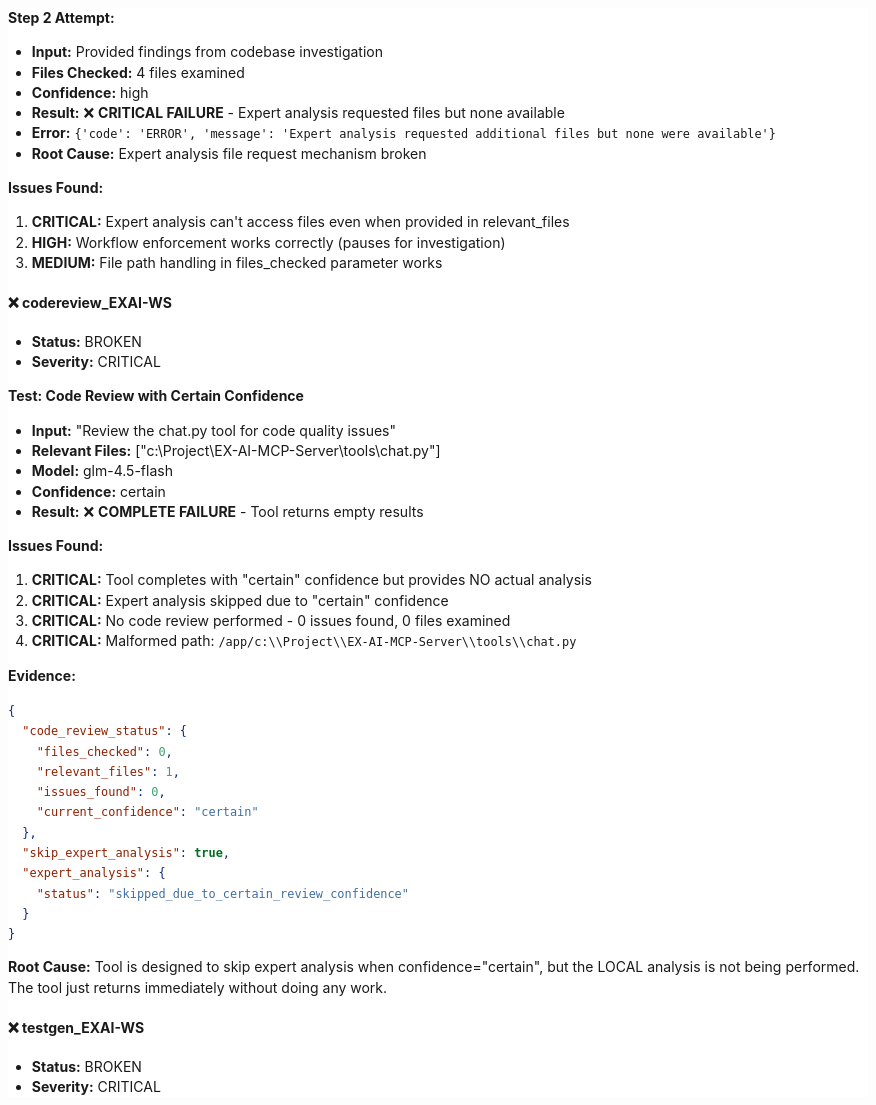 **Step 2 Attempt:**
- **Input:** Provided findings from codebase investigation
- **Files Checked:** 4 files examined
- **Confidence:** high
- **Result:** ❌ **CRITICAL FAILURE** - Expert analysis requested files but none available
- **Error:** `{'code': 'ERROR', 'message': 'Expert analysis requested additional files but none were available'}`
- **Root Cause:** Expert analysis file request mechanism broken

**Issues Found:**
1. **CRITICAL:** Expert analysis can't access files even when provided in relevant_files
2. **HIGH:** Workflow enforcement works correctly (pauses for investigation)
3. **MEDIUM:** File path handling in files_checked parameter works

#### ❌ codereview_EXAI-WS
- **Status:** BROKEN
- **Severity:** CRITICAL

**Test: Code Review with Certain Confidence**
- **Input:** "Review the chat.py tool for code quality issues"
- **Relevant Files:** ["c:\\Project\\EX-AI-MCP-Server\\tools\\chat.py"]
- **Model:** glm-4.5-flash
- **Confidence:** certain
- **Result:** ❌ **COMPLETE FAILURE** - Tool returns empty results

**Issues Found:**
1. **CRITICAL:** Tool completes with "certain" confidence but provides NO actual analysis
2. **CRITICAL:** Expert analysis skipped due to "certain" confidence
3. **CRITICAL:** No code review performed - 0 issues found, 0 files examined
4. **CRITICAL:** Malformed path: `/app/c:\\Project\\EX-AI-MCP-Server\\tools\\chat.py`

**Evidence:**
```json
{
  "code_review_status": {
    "files_checked": 0,
    "relevant_files": 1,
    "issues_found": 0,
    "current_confidence": "certain"
  },
  "skip_expert_analysis": true,
  "expert_analysis": {
    "status": "skipped_due_to_certain_review_confidence"
  }
}
```

**Root Cause:** Tool is designed to skip expert analysis when confidence="certain", but the LOCAL analysis is not being performed. The tool just returns immediately without doing any work.

#### ❌ testgen_EXAI-WS
- **Status:** BROKEN
- **Severity:** CRITICAL
